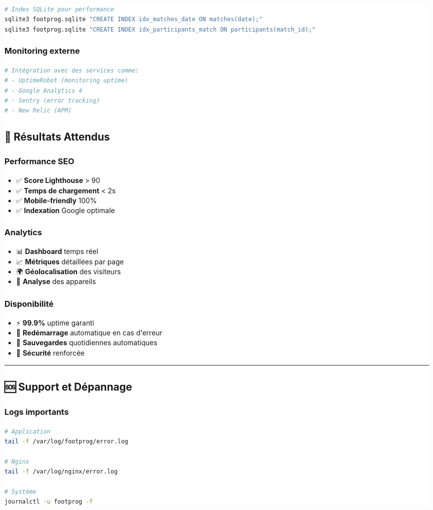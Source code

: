 ```bash
# Index SQLite pour performance
sqlite3 footprog.sqlite "CREATE INDEX idx_matches_date ON matches(date);"
sqlite3 footprog.sqlite "CREATE INDEX idx_participants_match ON participants(match_id);"
```

### Monitoring externe

```bash
# Intégration avec des services comme:
# - UptimeRobot (monitoring uptime)
# - Google Analytics 4 
# - Sentry (error tracking)
# - New Relic (APM)
```

## 🎯 Résultats Attendus

### Performance SEO

- ✅ **Score Lighthouse** > 90
- ✅ **Temps de chargement** < 2s
- ✅ **Mobile-friendly** 100%
- ✅ **Indexation** Google optimale

### Analytics

- 📊 **Dashboard** temps réel  
- 📈 **Métriques** détaillées par page
- 🌍 **Géolocalisation** des visiteurs  
- 📱 **Analyse** des appareils

### Disponibilité  

- ⚡ **99.9%** uptime garanti
- 🔄 **Redémarrage** automatique en cas d'erreur
- 💾 **Sauvegardes** quotidiennes automatiques
- 🔐 **Sécurité** renforcée

---

## 🆘 Support et Dépannage

### Logs importants

```bash
# Application
tail -f /var/log/footprog/error.log

# Nginx  
tail -f /var/log/nginx/error.log

# Système
journalctl -u footprog -f
```
